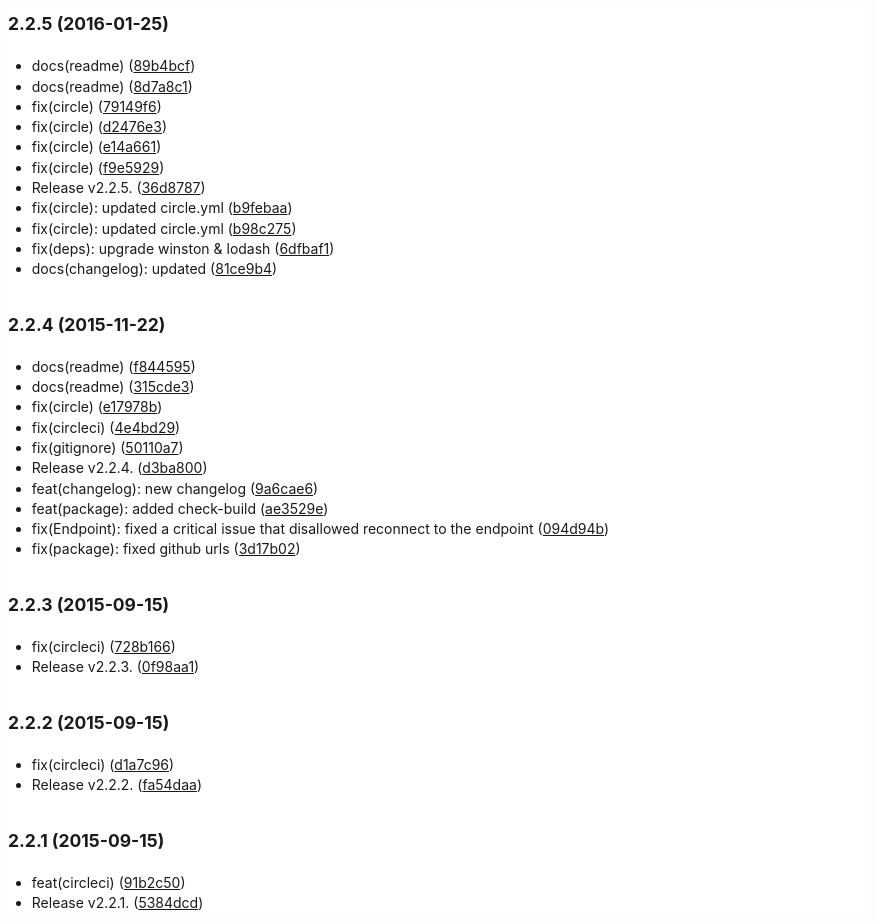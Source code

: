 

## <small>2.2.5 (2016-01-25)</small>

* docs(readme) ([89b4bcf](https://github.com/Redsmin/proxy/commit/89b4bcf))
* docs(readme) ([8d7a8c1](https://github.com/Redsmin/proxy/commit/8d7a8c1))
* fix(circle) ([79149f6](https://github.com/Redsmin/proxy/commit/79149f6))
* fix(circle) ([d2476e3](https://github.com/Redsmin/proxy/commit/d2476e3))
* fix(circle) ([e14a661](https://github.com/Redsmin/proxy/commit/e14a661))
* fix(circle) ([f9e5929](https://github.com/Redsmin/proxy/commit/f9e5929))
* Release v2.2.5. ([36d8787](https://github.com/Redsmin/proxy/commit/36d8787))
* fix(circle): updated circle.yml ([b9febaa](https://github.com/Redsmin/proxy/commit/b9febaa))
* fix(circle): updated circle.yml ([b98c275](https://github.com/Redsmin/proxy/commit/b98c275))
* fix(deps): upgrade winston & lodash ([6dfbaf1](https://github.com/Redsmin/proxy/commit/6dfbaf1))
* docs(changelog): updated ([81ce9b4](https://github.com/Redsmin/proxy/commit/81ce9b4))



## <small>2.2.4 (2015-11-22)</small>

* docs(readme) ([f844595](https://github.com/Redsmin/proxy/commit/f844595))
* docs(readme) ([315cde3](https://github.com/Redsmin/proxy/commit/315cde3))
* fix(circle) ([e17978b](https://github.com/Redsmin/proxy/commit/e17978b))
* fix(circleci) ([4e4bd29](https://github.com/Redsmin/proxy/commit/4e4bd29))
* fix(gitignore) ([50110a7](https://github.com/Redsmin/proxy/commit/50110a7))
* Release v2.2.4. ([d3ba800](https://github.com/Redsmin/proxy/commit/d3ba800))
* feat(changelog): new changelog ([9a6cae6](https://github.com/Redsmin/proxy/commit/9a6cae6))
* feat(package): added check-build ([ae3529e](https://github.com/Redsmin/proxy/commit/ae3529e))
* fix(Endpoint): fixed a critical issue that disallowed reconnect to the endpoint ([094d94b](https://github.com/Redsmin/proxy/commit/094d94b))
* fix(package): fixed github urls ([3d17b02](https://github.com/Redsmin/proxy/commit/3d17b02))



## <small>2.2.3 (2015-09-15)</small>

* fix(circleci) ([728b166](https://github.com/Redsmin/proxy/commit/728b166))
* Release v2.2.3. ([0f98aa1](https://github.com/Redsmin/proxy/commit/0f98aa1))



## <small>2.2.2 (2015-09-15)</small>

* fix(circleci) ([d1a7c96](https://github.com/Redsmin/proxy/commit/d1a7c96))
* Release v2.2.2. ([fa54daa](https://github.com/Redsmin/proxy/commit/fa54daa))



## <small>2.2.1 (2015-09-15)</small>

* feat(circleci) ([91b2c50](https://github.com/Redsmin/proxy/commit/91b2c50))
* Release v2.2.1. ([5384dcd](https://github.com/Redsmin/proxy/commit/5384dcd))


